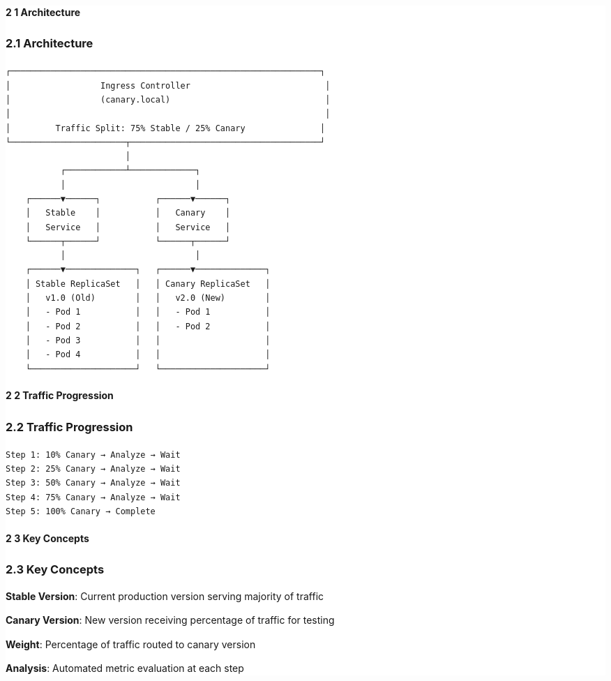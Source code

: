 #### 2 1 Architecture

### 2.1 Architecture

```
┌──────────────────────────────────────────────────────────────┐
│                  Ingress Controller                           │
│                  (canary.local)                               │
│                                                               │
│         Traffic Split: 75% Stable / 25% Canary               │
└───────────────────────┬──────────────────────────────────────┘
                        │
           ┌────────────┴─────────────┐
           │                          │
    ┌──────▼──────┐           ┌──────▼──────┐
    │   Stable    │           │   Canary    │
    │   Service   │           │   Service   │
    └──────┬──────┘           └──────┬──────┘
           │                          │
    ┌──────▼──────────────┐   ┌──────▼──────────────┐
    │ Stable ReplicaSet   │   │ Canary ReplicaSet   │
    │   v1.0 (Old)        │   │   v2.0 (New)        │
    │   - Pod 1           │   │   - Pod 1           │
    │   - Pod 2           │   │   - Pod 2           │
    │   - Pod 3           │   │                     │
    │   - Pod 4           │   │                     │
    └─────────────────────┘   └─────────────────────┘
```


#### 2 2 Traffic Progression

### 2.2 Traffic Progression

```
Step 1: 10% Canary → Analyze → Wait
Step 2: 25% Canary → Analyze → Wait
Step 3: 50% Canary → Analyze → Wait
Step 4: 75% Canary → Analyze → Wait
Step 5: 100% Canary → Complete
```


#### 2 3 Key Concepts

### 2.3 Key Concepts

**Stable Version**: Current production version serving majority of traffic

**Canary Version**: New version receiving percentage of traffic for testing

**Weight**: Percentage of traffic routed to canary version

**Analysis**: Automated metric evaluation at each step
